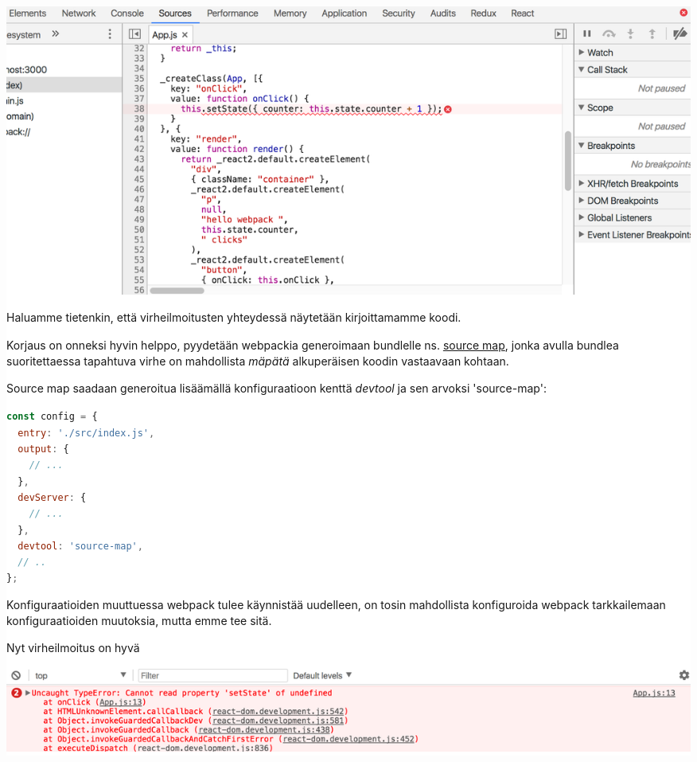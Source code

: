 ![](../images/7/6a.png)

Haluamme tietenkin, että virheilmoitusten yhteydessä näytetään kirjoittamamme koodi.

Korjaus on onneksi hyvin helppo, pyydetään webpackia generoimaan bundlelle ns. [source map](https://webpack.js.org/configuration/devtool/), jonka avulla bundlea suoritettaessa tapahtuva virhe on mahdollista _mäpätä_ alkuperäisen koodin vastaavaan kohtaan.

Source map saadaan generoitua lisäämällä konfiguraatioon kenttä _devtool_ ja sen arvoksi 'source-map':

```js
const config = {
  entry: './src/index.js',
  output: {
    // ...
  },
  devServer: {
    // ...
  },
  devtool: 'source-map',
  // ..
};
```

Konfiguraatioiden muuttuessa webpack tulee käynnistää uudelleen, on tosin mahdollista konfiguroida webpack tarkkailemaan konfiguraatioiden muutoksia, mutta emme tee sitä.

Nyt virheilmoitus on hyvä

![](../assets/7/7.png)
